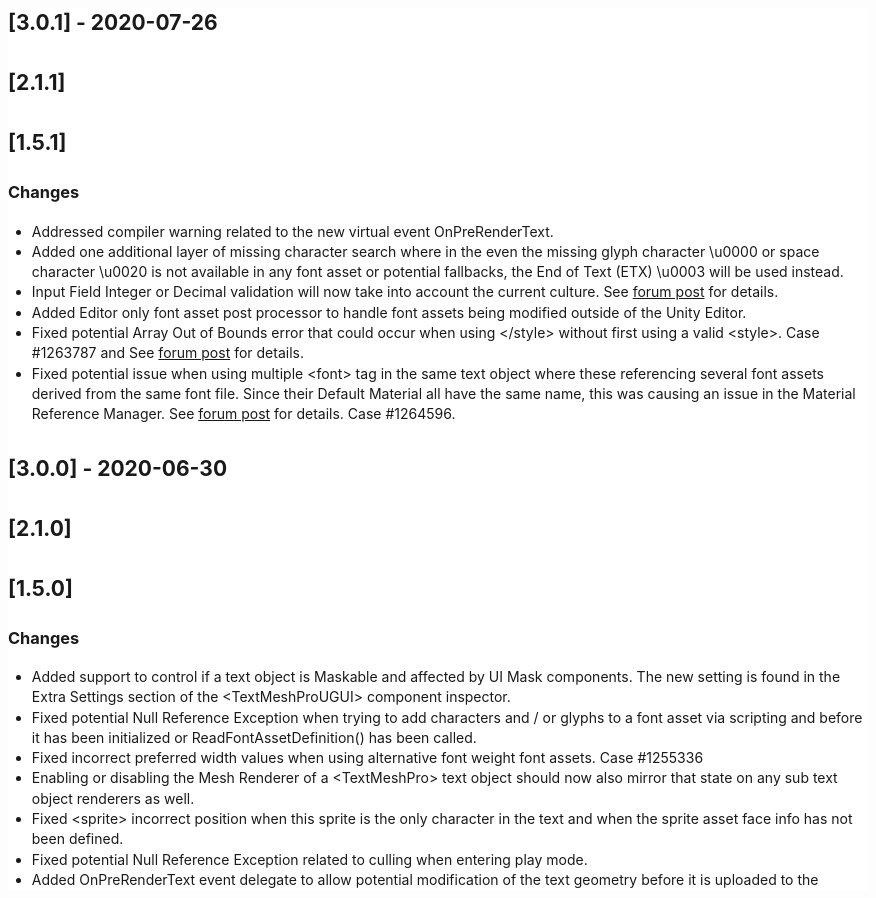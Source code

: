 ## [3.0.1] - 2020-07-26

## [2.1.1]

## [1.5.1]

### Changes

- Addressed compiler warning related to the new virtual event OnPreRenderText.
- Added one additional layer of missing character search where in the even the missing glyph character \u0000 or space
  character \u0020 is not available in any font asset or potential fallbacks, the End of Text (ETX) \u0003 will be used
  instead.
- Input Field Integer or Decimal validation will now take into account the current culture.
  See [forum post](https://forum.unity.com/threads/currentculture-decimal-separator-in-input-fields.908999/) for
  details.
- Added Editor only font asset post processor to handle font assets being modified outside of the Unity Editor.
- Fixed potential Array Out of Bounds error that could occur when using &lt;/style&gt; without first using a valid
  &lt;style&gt;. Case #1263787 and
  See [forum post](https://forum.unity.com/threads/missingreferenceexception-occurs-on-selecting-a-tmp-dropdown-in-the-hierarchy-after-a-play-occurs.728018/#post-6094317)
  for details.
- Fixed potential issue when using multiple &lt;font&gt; tag in the same text object where these referencing several
  font assets derived from the same font file. Since their Default Material all have the same name, this was causing an
  issue in the Material Reference Manager.
  See [forum post](https://forum.unity.com/threads/argumentexception-on-v2-1-0-unity-2019-4-4f1-identified-bug.934789/)
  for details. Case #1264596.

## [3.0.0] - 2020-06-30

## [2.1.0]

## [1.5.0]

### Changes

- Added support to control if a text object is Maskable and affected by UI Mask components. The new setting is found in
  the Extra Settings section of the &lt;TextMeshProUGUI&gt; component inspector.
- Fixed potential Null Reference Exception when trying to add characters and / or glyphs to a font asset via scripting
  and before it has been initialized or ReadFontAssetDefinition() has been called.
- Fixed incorrect preferred width values when using alternative font weight font assets. Case #1255336
- Enabling or disabling the Mesh Renderer of a &lt;TextMeshPro&gt; text object should now also mirror that state on any
  sub text object renderers as well.
- Fixed &lt;sprite&gt; incorrect position when this sprite is the only character in the text and when the sprite asset
  face info has not been defined.
- Fixed potential Null Reference Exception related to culling when entering play mode.
- Added OnPreRenderText event delegate to allow potential modification of the text geometry before it is uploaded to the